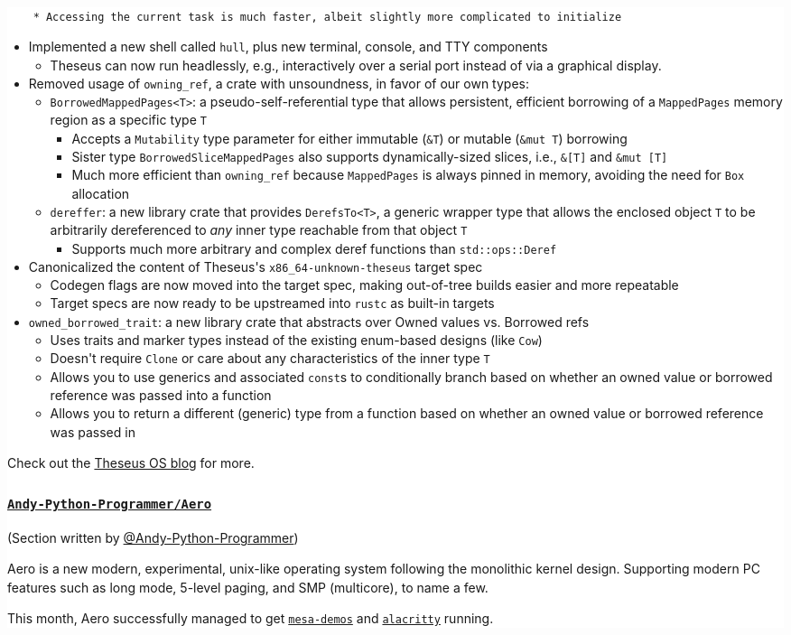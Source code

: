         * Accessing the current task is much faster, albeit slightly more complicated to initialize
* Implemented a new shell called `hull`, plus new terminal, console, and TTY components
    * Theseus can now run headlessly, e.g., interactively over a serial port instead of via a graphical display. 
* Removed usage of `owning_ref`, a crate with unsoundness, in favor of our own types:
    * `BorrowedMappedPages<T>`: a pseudo-self-referential type that allows persistent, efficient borrowing of a `MappedPages` memory region as a specific type `T`
        * Accepts a `Mutability` type parameter for either immutable (`&T`) or mutable (`&mut T`) borrowing 
        * Sister type `BorrowedSliceMappedPages` also supports dynamically-sized slices, i.e., `&[T]` and `&mut [T]`
        * Much more efficient than `owning_ref` because `MappedPages` is always pinned in memory, avoiding the need for `Box` allocation
    * `dereffer`: a new library crate that provides `DerefsTo<T>`, a generic wrapper type that allows the enclosed object `T` to be arbitrarily dereferenced to *any* inner type reachable from that object `T`
        * Supports much more arbitrary and complex deref functions than `std::ops::Deref`
* Canonicalized the content of Theseus's `x86_64-unknown-theseus` target spec
    * Codegen flags are now moved into the target spec, making out-of-tree builds easier and more repeatable
    * Target specs are now ready to be upstreamed into `rustc` as built-in targets
* `owned_borrowed_trait`: a new library crate that abstracts over Owned values vs. Borrowed refs
    * Uses traits and marker types instead of the existing enum-based designs (like `Cow`)
    * Doesn't require `Clone` or care about any characteristics of the inner type `T`
    * Allows you to use generics and associated `const`s to conditionally branch based on whether an owned value or borrowed reference was passed into a function
    * Allows you to return a different (generic) type from a function based on whether an owned value or borrowed reference was passed in

Check out the [Theseus OS blog](https://www.theseus-os.com/) for more.

### [`Andy-Python-Programmer/Aero`](https://github.com/Andy-Python-Programmer/aero)

<span class="maintainers">(Section written by [@Andy-Python-Programmer](https://github.com/Andy-Python-Programmer))</span>

Aero is a new modern, experimental, unix-like operating system following the monolithic kernel design. Supporting modern PC features such as long mode, 5-level paging, and SMP (multicore), to name a few. 

This month, Aero successfully managed to get [`mesa-demos`](https://github.com/freedesktop/mesa-demos) and [`alacritty`](https://github.com/alacritty/alacritty) running.


[`alloc_error_handler`]: https://doc.rust-lang.org/unstable-book/language-features/alloc-error-handler.html#alloc_error_handler
[towards-stable]: https://github.com/rust-lang/rust/pull/102318#issuecomment-1331865137
[`rust-osdev`]: https://github.com/rust-osdev/about